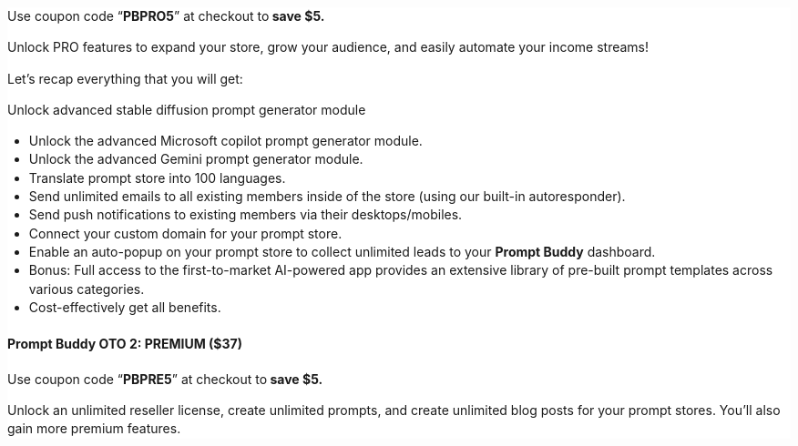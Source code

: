 <p data-w-id="d2fbc94c-357b-3a6b-46e9-9145443bafbf" data-wf-id="[&quot;d2fbc94c-357b-3a6b-46e9-9145443bafbf&quot;]" data-automation-id="dyn-item-post-body-input">Use coupon code “<strong data-w-id="91cf887b-15bd-fe26-4271-e301ee196aa4" data-wf-id="[&quot;91cf887b-15bd-fe26-4271-e301ee196aa4&quot;]" data-automation-id="dyn-item-post-body-input">PBPRO5</strong>” at checkout to<strong data-w-id="fa8b5f0c-50e3-53cf-0918-5049ae4ad5e1" data-wf-id="[&quot;fa8b5f0c-50e3-53cf-0918-5049ae4ad5e1&quot;]" data-automation-id="dyn-item-post-body-input"> save $5.</strong></p>
<p data-w-id="8e2728cc-a56a-b8e3-bb6a-77c114537ac2" data-wf-id="[&quot;8e2728cc-a56a-b8e3-bb6a-77c114537ac2&quot;]" data-automation-id="dyn-item-post-body-input">Unlock PRO features to expand your store, grow your audience, and easily automate your income streams!</p>
<p data-w-id="175ce4b4-a9d3-05b8-5d41-680ac8b4d5a7" data-wf-id="[&quot;175ce4b4-a9d3-05b8-5d41-680ac8b4d5a7&quot;]" data-automation-id="dyn-item-post-body-input">Let’s recap everything that you will get:</p>
<p data-w-id="a8bdcfb7-1468-bdc1-c823-675f80155cc8" data-wf-id="[&quot;a8bdcfb7-1468-bdc1-c823-675f80155cc8&quot;]" data-automation-id="dyn-item-post-body-input">Unlock advanced stable diffusion prompt generator module</p>
<ul role="list" data-w-id="76fb4a0a-0214-eff8-0a1f-2541829b12bc" data-wf-id="[&quot;76fb4a0a-0214-eff8-0a1f-2541829b12bc&quot;]" data-automation-id="dyn-item-post-body-input">
	<li data-w-id="c0e96098-c8d6-f663-0540-aca2c2c68a64" data-wf-id="[&quot;c0e96098-c8d6-f663-0540-aca2c2c68a64&quot;]" data-automation-id="dyn-item-post-body-input">Unlock the advanced Microsoft copilot prompt generator module.</li>
	<li data-w-id="1c4c0972-12f0-183d-592d-c2d72745b8e3" data-wf-id="[&quot;1c4c0972-12f0-183d-592d-c2d72745b8e3&quot;]" data-automation-id="dyn-item-post-body-input">Unlock the advanced Gemini prompt generator module.</li>
	<li data-w-id="5b5057b3-4229-57a7-73ce-09de4f66cc6d" data-wf-id="[&quot;5b5057b3-4229-57a7-73ce-09de4f66cc6d&quot;]" data-automation-id="dyn-item-post-body-input">Translate prompt store into 100 languages.</li>
	<li data-w-id="a6480999-fdd1-de02-fc52-a24a56b42e2b" data-wf-id="[&quot;a6480999-fdd1-de02-fc52-a24a56b42e2b&quot;]" data-automation-id="dyn-item-post-body-input">Send unlimited emails to all existing members inside of the store (using our built-in autoresponder).</li>
	<li data-w-id="6767258e-c811-0693-267a-a0dcd0b88c5e" data-wf-id="[&quot;6767258e-c811-0693-267a-a0dcd0b88c5e&quot;]" data-automation-id="dyn-item-post-body-input">Send push notifications to existing members via their desktops/mobiles.</li>
	<li data-w-id="b93df228-c146-db10-af3d-660a5b06ff97" data-wf-id="[&quot;b93df228-c146-db10-af3d-660a5b06ff97&quot;]" data-automation-id="dyn-item-post-body-input">Connect your custom domain for your prompt store.</li>
	<li data-w-id="866a98fb-3482-3cff-3917-ce1e23c2513c" data-wf-id="[&quot;866a98fb-3482-3cff-3917-ce1e23c2513c&quot;]" data-automation-id="dyn-item-post-body-input">Enable an auto-popup on your prompt store to collect unlimited leads to your <strong data-w-id="c288ea4e-cc20-4c74-d74d-d48e7b102170" data-wf-id="[&quot;c288ea4e-cc20-4c74-d74d-d48e7b102170&quot;]" data-automation-id="dyn-item-post-body-input">Prompt Buddy</strong> dashboard.</li>
	<li data-w-id="3a38c7c1-0c3a-1c22-882b-76bfbb6a5e60" data-wf-id="[&quot;3a38c7c1-0c3a-1c22-882b-76bfbb6a5e60&quot;]" data-automation-id="dyn-item-post-body-input">Bonus: Full access to the first-to-market AI-powered app provides an extensive library of pre-built prompt templates across various categories.</li>
	<li data-w-id="515b4694-1f5c-1b20-496d-ae704dab96df" data-wf-id="[&quot;515b4694-1f5c-1b20-496d-ae704dab96df&quot;]" data-automation-id="dyn-item-post-body-input">Cost-effectively get all benefits.</li>
</ul>
<h4 data-w-id="df97fe35-f02b-3dd1-c468-bd783011da10" data-wf-id="[&quot;df97fe35-f02b-3dd1-c468-bd783011da10&quot;]" data-automation-id="dyn-item-post-body-input"><strong data-w-id="bec8627f-84de-f3ce-6130-38084ff305c5" data-wf-id="[&quot;bec8627f-84de-f3ce-6130-38084ff305c5&quot;]" data-automation-id="dyn-item-post-body-input">Prompt Buddy OTO 2: PREMIUM ($37)</strong></h4>
<p data-w-id="17e563b6-6639-4f71-4eda-02701f011e02" data-wf-id="[&quot;17e563b6-6639-4f71-4eda-02701f011e02&quot;]" data-automation-id="dyn-item-post-body-input">Use coupon code “<strong data-w-id="913e1cd3-778b-654f-5f64-f989a8e8d61f" data-wf-id="[&quot;913e1cd3-778b-654f-5f64-f989a8e8d61f&quot;]" data-automation-id="dyn-item-post-body-input">PBPRE5</strong>” at checkout to<strong data-w-id="988cd808-fa31-3824-ca54-c063f97c456e" data-wf-id="[&quot;988cd808-fa31-3824-ca54-c063f97c456e&quot;]" data-automation-id="dyn-item-post-body-input"> save $5.</strong></p>
<p data-w-id="f4e85052-552e-a1ef-d188-b04135074111" data-wf-id="[&quot;f4e85052-552e-a1ef-d188-b04135074111&quot;]" data-automation-id="dyn-item-post-body-input">Unlock an unlimited reseller license, create unlimited prompts, and create unlimited blog posts for your prompt stores. You’ll also gain more premium features.</p>